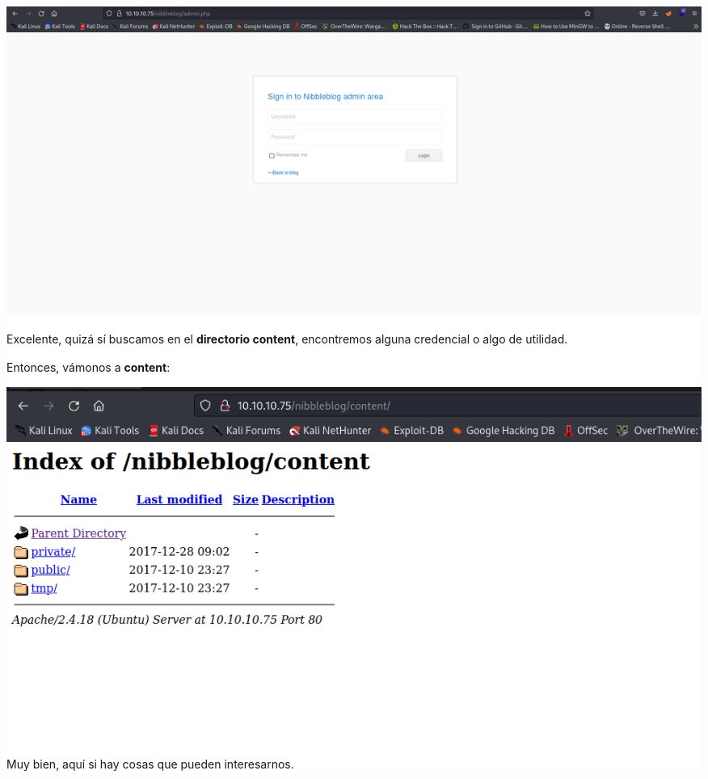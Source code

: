 ![](/assets/images/htb-writeup-nibbles/Captura12.png)

Excelente, quizá sí buscamos en el **directorio content**, encontremos alguna credencial o algo de utilidad. 

Entonces, vámonos a **content**:

![](/assets/images/htb-writeup-nibbles/Captura6.png)

Muy bien, aquí si hay cosas que pueden interesarnos. 
